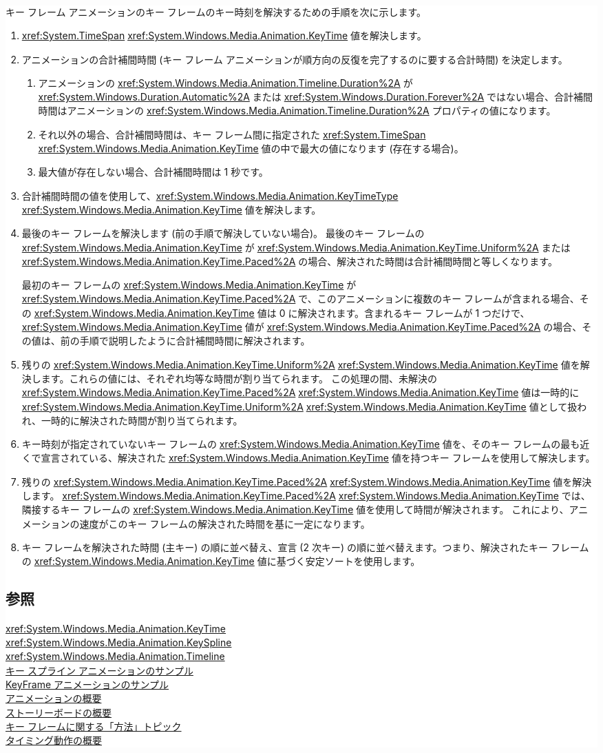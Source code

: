  キー フレーム アニメーションのキー フレームのキー時刻を解決するための手順を次に示します。  
  
1.  <xref:System.TimeSpan> <xref:System.Windows.Media.Animation.KeyTime> 値を解決します。  
  
2.  アニメーションの合計補間時間 \(キー フレーム アニメーションが順方向の反復を完了するのに要する合計時間\) を決定します。  
  
    1.  アニメーションの <xref:System.Windows.Media.Animation.Timeline.Duration%2A> が <xref:System.Windows.Duration.Automatic%2A> または <xref:System.Windows.Duration.Forever%2A> ではない場合、合計補間時間はアニメーションの <xref:System.Windows.Media.Animation.Timeline.Duration%2A> プロパティの値になります。  
  
    2.  それ以外の場合、合計補間時間は、キー フレーム間に指定された <xref:System.TimeSpan> <xref:System.Windows.Media.Animation.KeyTime> 値の中で最大の値になります \(存在する場合\)。  
  
    3.  最大値が存在しない場合、合計補間時間は 1 秒です。  
  
3.  合計補間時間の値を使用して、<xref:System.Windows.Media.Animation.KeyTimeType> <xref:System.Windows.Media.Animation.KeyTime> 値を解決します。  
  
4.  最後のキー フレームを解決します \(前の手順で解決していない場合\)。  最後のキー フレームの <xref:System.Windows.Media.Animation.KeyTime> が <xref:System.Windows.Media.Animation.KeyTime.Uniform%2A> または <xref:System.Windows.Media.Animation.KeyTime.Paced%2A> の場合、解決された時間は合計補間時間と等しくなります。  
  
     最初のキー フレームの <xref:System.Windows.Media.Animation.KeyTime> が <xref:System.Windows.Media.Animation.KeyTime.Paced%2A> で、このアニメーションに複数のキー フレームが含まれる場合、その <xref:System.Windows.Media.Animation.KeyTime> 値は 0 に解決されます。含まれるキー フレームが 1 つだけで、<xref:System.Windows.Media.Animation.KeyTime> 値が <xref:System.Windows.Media.Animation.KeyTime.Paced%2A> の場合、その値は、前の手順で説明したように合計補間時間に解決されます。  
  
5.  残りの <xref:System.Windows.Media.Animation.KeyTime.Uniform%2A> <xref:System.Windows.Media.Animation.KeyTime> 値を解決します。これらの値には、それぞれ均等な時間が割り当てられます。  この処理の間、未解決の <xref:System.Windows.Media.Animation.KeyTime.Paced%2A> <xref:System.Windows.Media.Animation.KeyTime> 値は一時的に <xref:System.Windows.Media.Animation.KeyTime.Uniform%2A> <xref:System.Windows.Media.Animation.KeyTime> 値として扱われ、一時的に解決された時間が割り当てられます。  
  
6.  キー時刻が指定されていないキー フレームの <xref:System.Windows.Media.Animation.KeyTime> 値を、そのキー フレームの最も近くで宣言されている、解決された <xref:System.Windows.Media.Animation.KeyTime> 値を持つキー フレームを使用して解決します。  
  
7.  残りの <xref:System.Windows.Media.Animation.KeyTime.Paced%2A> <xref:System.Windows.Media.Animation.KeyTime> 値を解決します。  <xref:System.Windows.Media.Animation.KeyTime.Paced%2A> <xref:System.Windows.Media.Animation.KeyTime> では、隣接するキー フレームの <xref:System.Windows.Media.Animation.KeyTime> 値を使用して時間が解決されます。  これにより、アニメーションの速度がこのキー フレームの解決された時間を基に一定になります。  
  
8.  キー フレームを解決された時間 \(主キー\) の順に並べ替え、宣言 \(2 次キー\) の順に並べ替えます。つまり、解決されたキー フレームの <xref:System.Windows.Media.Animation.KeyTime> 値に基づく安定ソートを使用します。  
  
## 参照  
 <xref:System.Windows.Media.Animation.KeyTime>   
 <xref:System.Windows.Media.Animation.KeySpline>   
 <xref:System.Windows.Media.Animation.Timeline>   
 [キー スプライン アニメーションのサンプル](http://go.microsoft.com/fwlink/?LinkID=160011)   
 [KeyFrame アニメーションのサンプル](http://go.microsoft.com/fwlink/?LinkID=160012)   
 [アニメーションの概要](../../../../docs/framework/wpf/graphics-multimedia/animation-overview.md)   
 [ストーリーボードの概要](../../../../docs/framework/wpf/graphics-multimedia/storyboards-overview.md)   
 [キー フレームに関する「方法」トピック](../../../../docs/framework/wpf/graphics-multimedia/key-frame-animation-how-to-topics.md)   
 [タイミング動作の概要](../../../../docs/framework/wpf/graphics-multimedia/timing-behaviors-overview.md)